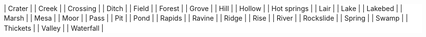 | Crater |
| Creek |
| Crossing |
| Ditch |
| Field |
| Forest |
| Grove |
| Hill |
| Hollow |
| Hot springs |
| Lair |
| Lake |
| Lakebed |
| Marsh |
| Mesa |
| Moor |
| Pass |
| Pit |
| Pond |
| Rapids |
| Ravine |
| Ridge |
| Rise |
| River |
| Rockslide |
| Spring |
| Swamp |
| Thickets |
| Valley |
| Waterfall |
